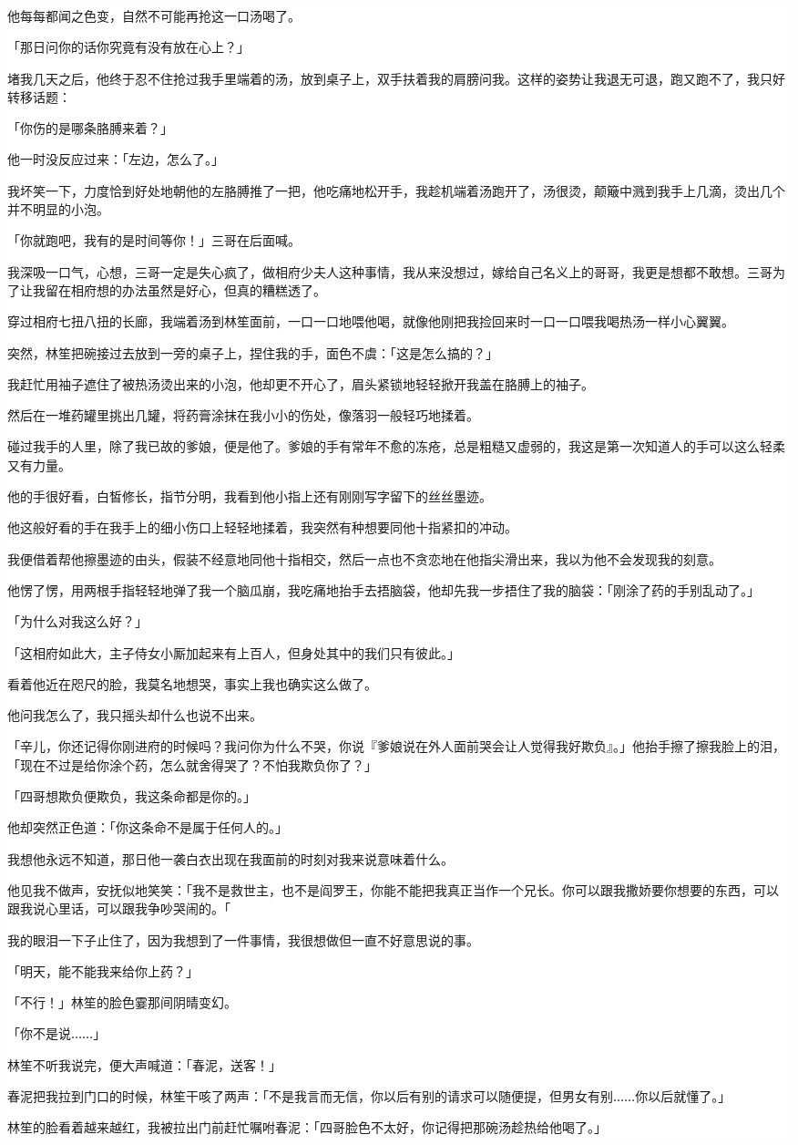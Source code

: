 他每每都闻之色变，自然不可能再抢这一口汤喝了。

「那日问你的话你究竟有没有放在心上？」

堵我几天之后，他终于忍不住抢过我手里端着的汤，放到桌子上，双手扶着我的肩膀问我。这样的姿势让我退无可退，跑又跑不了，我只好转移话题：

「你伤的是哪条胳膊来着？」

他一时没反应过来：「左边，怎么了。」

我坏笑一下，力度恰到好处地朝他的左胳膊推了一把，他吃痛地松开手，我趁机端着汤跑开了，汤很烫，颠簸中溅到我手上几滴，烫出几个并不明显的小泡。

「你就跑吧，我有的是时间等你！」三哥在后面喊。

我深吸一口气，心想，三哥一定是失心疯了，做相府少夫人这种事情，我从来没想过，嫁给自己名义上的哥哥，我更是想都不敢想。三哥为了让我留在相府想的办法虽然是好心，但真的糟糕透了。

穿过相府七扭八扭的长廊，我端着汤到林笙面前，一口一口地喂他喝，就像他刚把我捡回来时一口一口喂我喝热汤一样小心翼翼。

突然，林笙把碗接过去放到一旁的桌子上，捏住我的手，面色不虞：「这是怎么搞的？」

我赶忙用袖子遮住了被热汤烫出来的小泡，他却更不开心了，眉头紧锁地轻轻掀开我盖在胳膊上的袖子。

然后在一堆药罐里挑出几罐，将药膏涂抹在我小小的伤处，像落羽一般轻巧地揉着。

碰过我手的人里，除了我已故的爹娘，便是他了。爹娘的手有常年不愈的冻疮，总是粗糙又虚弱的，我这是第一次知道人的手可以这么轻柔又有力量。

他的手很好看，白皙修长，指节分明，我看到他小指上还有刚刚写字留下的丝丝墨迹。

他这般好看的手在我手上的细小伤口上轻轻地揉着，我突然有种想要同他十指紧扣的冲动。

我便借着帮他擦墨迹的由头，假装不经意地同他十指相交，然后一点也不贪恋地在他指尖滑出来，我以为他不会发现我的刻意。

他愣了愣，用两根手指轻轻地弹了我一个脑瓜崩，我吃痛地抬手去捂脑袋，他却先我一步捂住了我的脑袋：「刚涂了药的手别乱动了。」

「为什么对我这么好？」

「这相府如此大，主子侍女小厮加起来有上百人，但身处其中的我们只有彼此。」

看着他近在咫尺的脸，我莫名地想哭，事实上我也确实这么做了。

他问我怎么了，我只摇头却什么也说不出来。

「辛儿，你还记得你刚进府的时候吗？我问你为什么不哭，你说『爹娘说在外人面前哭会让人觉得我好欺负』。」他抬手擦了擦我脸上的泪，「现在不过是给你涂个药，怎么就舍得哭了？不怕我欺负你了？」

「四哥想欺负便欺负，我这条命都是你的。」

他却突然正色道：「你这条命不是属于任何人的。」

我想他永远不知道，那日他一袭白衣出现在我面前的时刻对我来说意味着什么。

他见我不做声，安抚似地笑笑：「我不是救世主，也不是阎罗王，你能不能把我真正当作一个兄长。你可以跟我撒娇要你想要的东西，可以跟我说心里话，可以跟我争吵哭闹的。「

我的眼泪一下子止住了，因为我想到了一件事情，我很想做但一直不好意思说的事。

「明天，能不能我来给你上药？」

「不行！」林笙的脸色霎那间阴晴变幻。

「你不是说……」

林笙不听我说完，便大声喊道：「春泥，送客！」

春泥把我拉到门口的时候，林笙干咳了两声：「不是我言而无信，你以后有别的请求可以随便提，但男女有别……你以后就懂了。」

林笙的脸看着越来越红，我被拉出门前赶忙嘱咐春泥：「四哥脸色不太好，你记得把那碗汤趁热给他喝了。」
